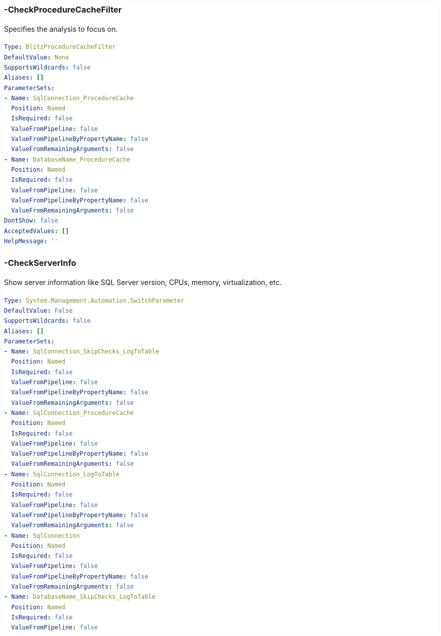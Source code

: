 ### -CheckProcedureCacheFilter

Specifies the analysis to focus on.

```yaml
Type: BlitzProcedureCacheFilter
DefaultValue: None
SupportsWildcards: false
Aliases: []
ParameterSets:
- Name: SqlConnection_ProcedureCache
  Position: Named
  IsRequired: false
  ValueFromPipeline: false
  ValueFromPipelineByPropertyName: false
  ValueFromRemainingArguments: false
- Name: DatabaseName_ProcedureCache
  Position: Named
  IsRequired: false
  ValueFromPipeline: false
  ValueFromPipelineByPropertyName: false
  ValueFromRemainingArguments: false
DontShow: false
AcceptedValues: []
HelpMessage: ''
```

### -CheckServerInfo

Show server information like SQL Server version, CPUs, memory, virtualization, etc.

```yaml
Type: System.Management.Automation.SwitchParameter
DefaultValue: False
SupportsWildcards: false
Aliases: []
ParameterSets:
- Name: SqlConnection_SkipChecks_LogToTable
  Position: Named
  IsRequired: false
  ValueFromPipeline: false
  ValueFromPipelineByPropertyName: false
  ValueFromRemainingArguments: false
- Name: SqlConnection_ProcedureCache
  Position: Named
  IsRequired: false
  ValueFromPipeline: false
  ValueFromPipelineByPropertyName: false
  ValueFromRemainingArguments: false
- Name: SqlConnection_LogToTable
  Position: Named
  IsRequired: false
  ValueFromPipeline: false
  ValueFromPipelineByPropertyName: false
  ValueFromRemainingArguments: false
- Name: SqlConnection
  Position: Named
  IsRequired: false
  ValueFromPipeline: false
  ValueFromPipelineByPropertyName: false
  ValueFromRemainingArguments: false
- Name: DatabaseName_SkipChecks_LogToTable
  Position: Named
  IsRequired: false
  ValueFromPipeline: false
```